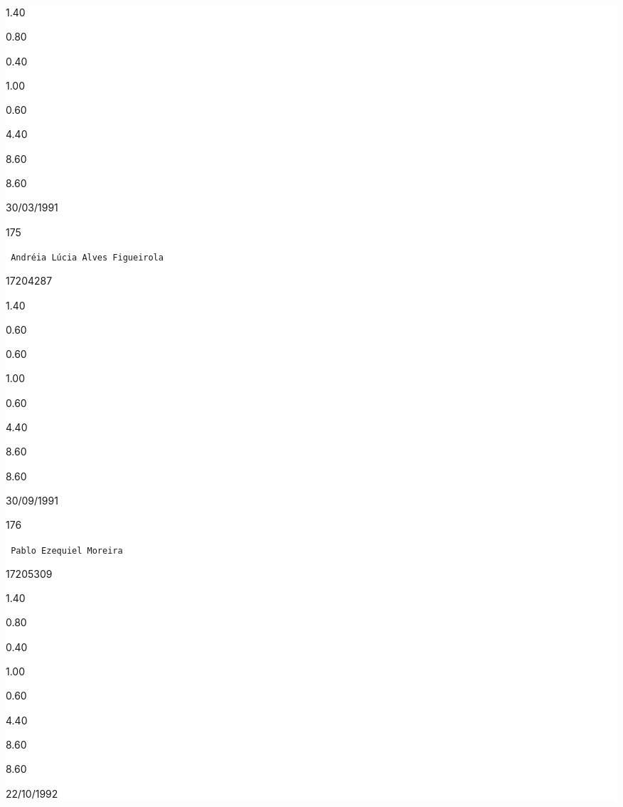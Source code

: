    1.40

   0.80

   0.40

   1.00

   0.60

   4.40

   8.60

   8.60

   30/03/1991

   175

     Andréia Lúcia Alves Figueirola 

   17204287

   1.40

   0.60

   0.60

   1.00

   0.60

   4.40

   8.60

   8.60

   30/09/1991

   176

     Pablo Ezequiel Moreira 

   17205309

   1.40

   0.80

   0.40

   1.00

   0.60

   4.40

   8.60

   8.60

   22/10/1992

